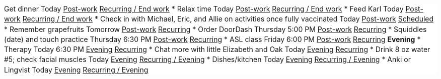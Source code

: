 Get dinner
Today
 [Post-work](https://beta.todoist.com/app/label/Post-work)  [Recurring / End work](https://beta.todoist.com/app/project/410614252#task-4797686543) 
* 
Relax time
Today
 [Post-work](https://beta.todoist.com/app/label/Post-work)  [Recurring / End work](https://beta.todoist.com/app/project/410614252#task-4797686717) 
* 
Feed Karl
Today
 [Post-work](https://beta.todoist.com/app/label/Post-work)  [Recurring / End work](https://beta.todoist.com/app/project/410614252#task-4797686771) 
* 
Check in with Michael, Eric, and Allie on activities once fully vaccinated
Today [Post-work](https://beta.todoist.com/app/label/Post-work)  [Scheduled](https://beta.todoist.com/app/project/2202267723#task-4744805905) 
* 
Remember grapefruits
Tomorrow
 [Post-work](https://beta.todoist.com/app/label/Post-work)  [Recurring](https://beta.todoist.com/app/project/410614252#task-4834810063) 
* 
Order DoorDash
Thursday 5:00 PM
 [Post-work](https://beta.todoist.com/app/label/Post-work)  [Recurring](https://beta.todoist.com/app/project/410614252#task-4816294694) 
* 
Squiddles (date) and touch practice
Thursday 6:30 PM
 [Post-work](https://beta.todoist.com/app/label/Post-work)  [Recurring](https://beta.todoist.com/app/project/410614252#task-4816291337) 
* 
ASL class
Friday 6:00 PM
 [Post-work](https://beta.todoist.com/app/label/Post-work)  [Recurring](https://beta.todoist.com/app/project/410614252#task-4816293156) 
**Evening**
* 
Therapy
Today 6:30 PM
 [Evening](https://beta.todoist.com/app/label/Evening)  [Recurring](https://beta.todoist.com/app/project/410614252#task-4792363226) 
* 
Chat more with little Elizabeth and Oak
Today
 [Evening](https://beta.todoist.com/app/label/Evening)  [Recurring](https://beta.todoist.com/app/project/410614252#task-4765267061) 
* 
Drink 8 oz water #5; check facial muscles
Today
 [Evening](https://beta.todoist.com/app/label/Evening)  [Recurring / Evening](https://beta.todoist.com/app/project/410614252#task-4847525780) 
* 
Dishes/kitchen
Today
 [Evening](https://beta.todoist.com/app/label/Evening)  [Recurring / Evening](https://beta.todoist.com/app/project/410614252#task-4797688408) 
* 
Anki or Lingvist
Today
 [Evening](https://beta.todoist.com/app/label/Evening)  [Recurring / Evening](https://beta.todoist.com/app/project/410614252#task-4797688649) 